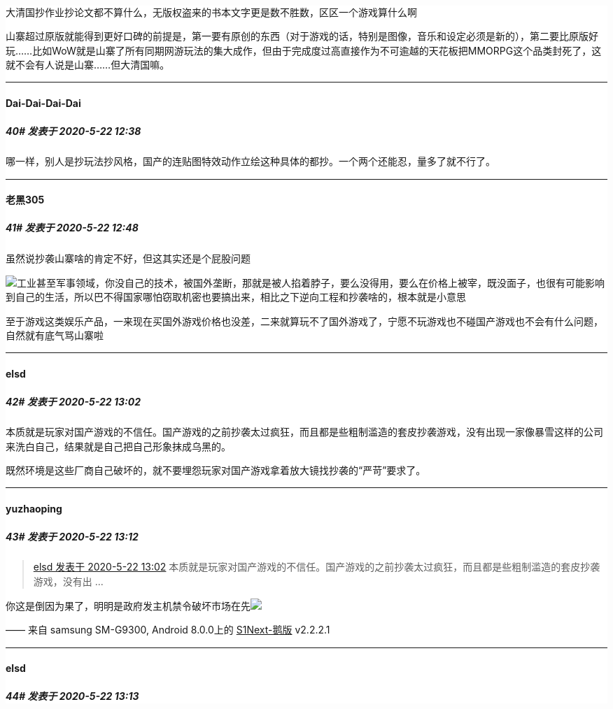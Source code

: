 大清国抄作业抄论文都不算什么，无版权盗来的书本文字更是数不胜数，区区一个游戏算什么啊


山寨超过原版就能得到更好口碑的前提是，第一要有原创的东西（对于游戏的话，特别是图像，音乐和设定必须是新的），第二要比原版好玩……比如WoW就是山寨了所有同期网游玩法的集大成作，但由于完成度过高直接作为不可逾越的天花板把MMORPG这个品类封死了，这就不会有人说是山寨……但大清国嘛。


-----

####  Dai-Dai-Dai-Dai  
##### 40#       发表于 2020-5-22 12:38


哪一样，别人是抄玩法抄风格，国产的连贴图特效动作立绘这种具体的都抄。一个两个还能忍，量多了就不行了。


-----

####  老黑305  
##### 41#       发表于 2020-5-22 12:48


虽然说抄袭山寨啥的肯定不好，但这其实还是个屁股问题

<img src="https://static.saraba1st.com/image/smiley/face2017/067.png" referrerpolicy="no-referrer">工业甚至军事领域，你没自己的技术，被国外垄断，那就是被人掐着脖子，要么没得用，要么在价格上被宰，既没面子，也很有可能影响到自己的生活，所以巴不得国家哪怕窃取机密也要搞出来，相比之下逆向工程和抄袭啥的，根本就是小意思

至于游戏这类娱乐产品，一来现在买国外游戏价格也没差，二来就算玩不了国外游戏了，宁愿不玩游戏也不碰国产游戏也不会有什么问题，自然就有底气骂山寨啦


-----

####  elsd  
##### 42#       发表于 2020-5-22 13:02


本质就是玩家对国产游戏的不信任。国产游戏的之前抄袭太过疯狂，而且都是些粗制滥造的套皮抄袭游戏，没有出现一家像暴雪这样的公司来洗白自己，结果就是自己把自己形象抹成乌黑的。


既然环境是这些厂商自己破坏的，就不要埋怨玩家对国产游戏拿着放大镜找抄袭的“严苛”要求了。


-----

####  yuzhaoping  
##### 43#       发表于 2020-5-22 13:12


<blockquote><a href="httphttps://bbs.saraba1st.com/2b/forum.php?mod=redirect&amp;goto=findpost&amp;pid=47514923&amp;ptid=1936878" target="_blank">elsd 发表于 2020-5-22 13:02</a>
本质就是玩家对国产游戏的不信任。国产游戏的之前抄袭太过疯狂，而且都是些粗制滥造的套皮抄袭游戏，没有出 ...</blockquote>
你这是倒因为果了，明明是政府发主机禁令破坏市场在先<img src="https://static.saraba1st.com/image/smiley/face2017/003.png" referrerpolicy="no-referrer">

—— 来自 samsung SM-G9300, Android 8.0.0上的 [S1Next-鹅版](https://github.com/ykrank/S1-Next/releases) v2.2.2.1


-----

####  elsd  
##### 44#       发表于 2020-5-22 13:13
